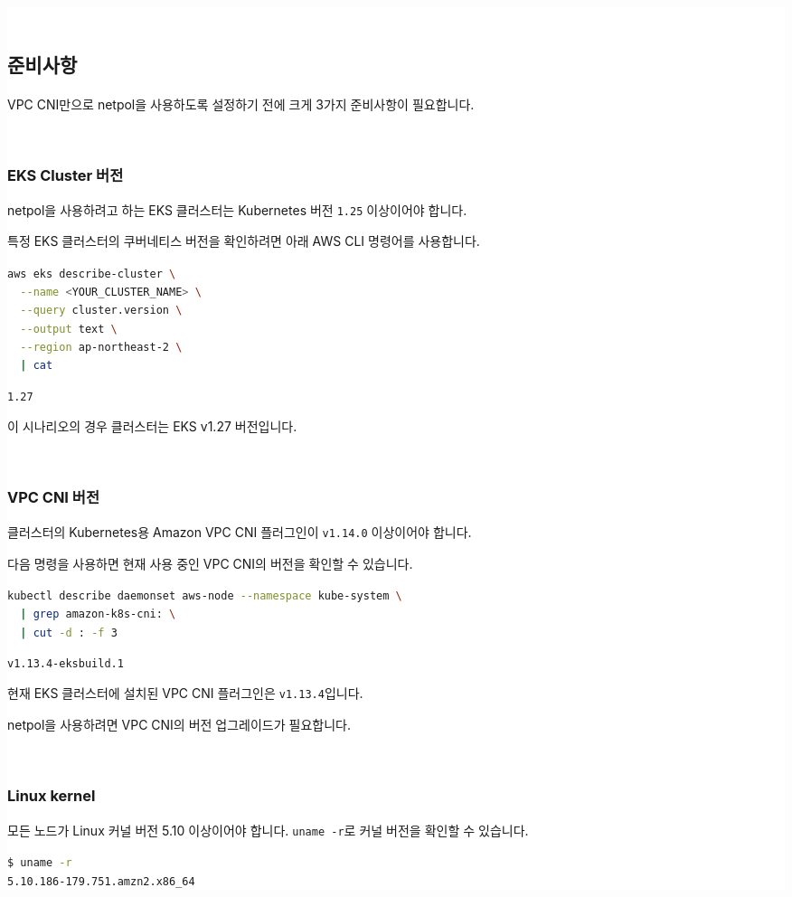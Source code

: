 &nbsp;

## 준비사항

VPC CNI만으로 netpol을 사용하도록 설정하기 전에 크게 3가지 준비사항이 필요합니다.

&nbsp;

### EKS Cluster 버전

netpol을 사용하려고 하는 EKS 클러스터는 Kubernetes 버전 `1.25` 이상이어야 합니다.

특정 EKS 클러스터의 쿠버네티스 버전을 확인하려면 아래 AWS CLI 명령어를 사용합니다.

```bash
aws eks describe-cluster \
  --name <YOUR_CLUSTER_NAME> \
  --query cluster.version \
  --output text \
  --region ap-northeast-2 \
  | cat
```

```bash
1.27
```

이 시나리오의 경우 클러스터는 EKS v1.27 버전입니다.

&nbsp;

### VPC CNI 버전

클러스터의 Kubernetes용 Amazon VPC CNI 플러그인이 `v1.14.0` 이상이어야 합니다.

다음 명령을 사용하면 현재 사용 중인 VPC CNI의 버전을 확인할 수 있습니다.

```bash
kubectl describe daemonset aws-node --namespace kube-system \
  | grep amazon-k8s-cni: \
  | cut -d : -f 3
```

```bash
v1.13.4-eksbuild.1
```

현재 EKS 클러스터에 설치된 VPC CNI 플러그인은 `v1.13.4`입니다.

netpol을 사용하려면 VPC CNI의 버전 업그레이드가 필요합니다.

&nbsp;

### Linux kernel

모든 노드가 Linux 커널 버전 5.10 이상이어야 합니다. `uname -r`로 커널 버전을 확인할 수 있습니다.

```bash
$ uname -r
5.10.186-179.751.amzn2.x86_64
```
